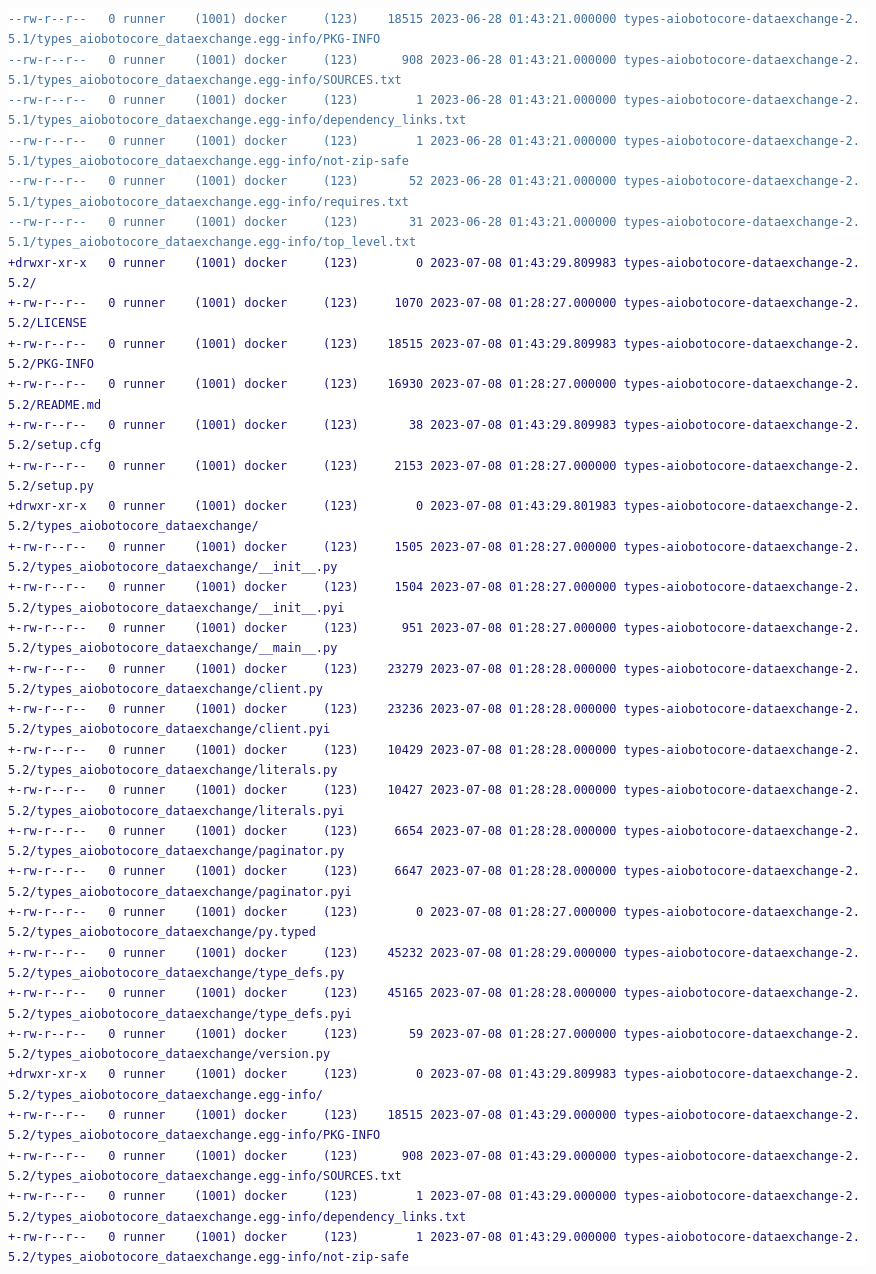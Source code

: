 ```diff
--rw-r--r--   0 runner    (1001) docker     (123)    18515 2023-06-28 01:43:21.000000 types-aiobotocore-dataexchange-2.5.1/types_aiobotocore_dataexchange.egg-info/PKG-INFO
--rw-r--r--   0 runner    (1001) docker     (123)      908 2023-06-28 01:43:21.000000 types-aiobotocore-dataexchange-2.5.1/types_aiobotocore_dataexchange.egg-info/SOURCES.txt
--rw-r--r--   0 runner    (1001) docker     (123)        1 2023-06-28 01:43:21.000000 types-aiobotocore-dataexchange-2.5.1/types_aiobotocore_dataexchange.egg-info/dependency_links.txt
--rw-r--r--   0 runner    (1001) docker     (123)        1 2023-06-28 01:43:21.000000 types-aiobotocore-dataexchange-2.5.1/types_aiobotocore_dataexchange.egg-info/not-zip-safe
--rw-r--r--   0 runner    (1001) docker     (123)       52 2023-06-28 01:43:21.000000 types-aiobotocore-dataexchange-2.5.1/types_aiobotocore_dataexchange.egg-info/requires.txt
--rw-r--r--   0 runner    (1001) docker     (123)       31 2023-06-28 01:43:21.000000 types-aiobotocore-dataexchange-2.5.1/types_aiobotocore_dataexchange.egg-info/top_level.txt
+drwxr-xr-x   0 runner    (1001) docker     (123)        0 2023-07-08 01:43:29.809983 types-aiobotocore-dataexchange-2.5.2/
+-rw-r--r--   0 runner    (1001) docker     (123)     1070 2023-07-08 01:28:27.000000 types-aiobotocore-dataexchange-2.5.2/LICENSE
+-rw-r--r--   0 runner    (1001) docker     (123)    18515 2023-07-08 01:43:29.809983 types-aiobotocore-dataexchange-2.5.2/PKG-INFO
+-rw-r--r--   0 runner    (1001) docker     (123)    16930 2023-07-08 01:28:27.000000 types-aiobotocore-dataexchange-2.5.2/README.md
+-rw-r--r--   0 runner    (1001) docker     (123)       38 2023-07-08 01:43:29.809983 types-aiobotocore-dataexchange-2.5.2/setup.cfg
+-rw-r--r--   0 runner    (1001) docker     (123)     2153 2023-07-08 01:28:27.000000 types-aiobotocore-dataexchange-2.5.2/setup.py
+drwxr-xr-x   0 runner    (1001) docker     (123)        0 2023-07-08 01:43:29.801983 types-aiobotocore-dataexchange-2.5.2/types_aiobotocore_dataexchange/
+-rw-r--r--   0 runner    (1001) docker     (123)     1505 2023-07-08 01:28:27.000000 types-aiobotocore-dataexchange-2.5.2/types_aiobotocore_dataexchange/__init__.py
+-rw-r--r--   0 runner    (1001) docker     (123)     1504 2023-07-08 01:28:27.000000 types-aiobotocore-dataexchange-2.5.2/types_aiobotocore_dataexchange/__init__.pyi
+-rw-r--r--   0 runner    (1001) docker     (123)      951 2023-07-08 01:28:27.000000 types-aiobotocore-dataexchange-2.5.2/types_aiobotocore_dataexchange/__main__.py
+-rw-r--r--   0 runner    (1001) docker     (123)    23279 2023-07-08 01:28:28.000000 types-aiobotocore-dataexchange-2.5.2/types_aiobotocore_dataexchange/client.py
+-rw-r--r--   0 runner    (1001) docker     (123)    23236 2023-07-08 01:28:28.000000 types-aiobotocore-dataexchange-2.5.2/types_aiobotocore_dataexchange/client.pyi
+-rw-r--r--   0 runner    (1001) docker     (123)    10429 2023-07-08 01:28:28.000000 types-aiobotocore-dataexchange-2.5.2/types_aiobotocore_dataexchange/literals.py
+-rw-r--r--   0 runner    (1001) docker     (123)    10427 2023-07-08 01:28:28.000000 types-aiobotocore-dataexchange-2.5.2/types_aiobotocore_dataexchange/literals.pyi
+-rw-r--r--   0 runner    (1001) docker     (123)     6654 2023-07-08 01:28:28.000000 types-aiobotocore-dataexchange-2.5.2/types_aiobotocore_dataexchange/paginator.py
+-rw-r--r--   0 runner    (1001) docker     (123)     6647 2023-07-08 01:28:28.000000 types-aiobotocore-dataexchange-2.5.2/types_aiobotocore_dataexchange/paginator.pyi
+-rw-r--r--   0 runner    (1001) docker     (123)        0 2023-07-08 01:28:27.000000 types-aiobotocore-dataexchange-2.5.2/types_aiobotocore_dataexchange/py.typed
+-rw-r--r--   0 runner    (1001) docker     (123)    45232 2023-07-08 01:28:29.000000 types-aiobotocore-dataexchange-2.5.2/types_aiobotocore_dataexchange/type_defs.py
+-rw-r--r--   0 runner    (1001) docker     (123)    45165 2023-07-08 01:28:28.000000 types-aiobotocore-dataexchange-2.5.2/types_aiobotocore_dataexchange/type_defs.pyi
+-rw-r--r--   0 runner    (1001) docker     (123)       59 2023-07-08 01:28:27.000000 types-aiobotocore-dataexchange-2.5.2/types_aiobotocore_dataexchange/version.py
+drwxr-xr-x   0 runner    (1001) docker     (123)        0 2023-07-08 01:43:29.809983 types-aiobotocore-dataexchange-2.5.2/types_aiobotocore_dataexchange.egg-info/
+-rw-r--r--   0 runner    (1001) docker     (123)    18515 2023-07-08 01:43:29.000000 types-aiobotocore-dataexchange-2.5.2/types_aiobotocore_dataexchange.egg-info/PKG-INFO
+-rw-r--r--   0 runner    (1001) docker     (123)      908 2023-07-08 01:43:29.000000 types-aiobotocore-dataexchange-2.5.2/types_aiobotocore_dataexchange.egg-info/SOURCES.txt
+-rw-r--r--   0 runner    (1001) docker     (123)        1 2023-07-08 01:43:29.000000 types-aiobotocore-dataexchange-2.5.2/types_aiobotocore_dataexchange.egg-info/dependency_links.txt
+-rw-r--r--   0 runner    (1001) docker     (123)        1 2023-07-08 01:43:29.000000 types-aiobotocore-dataexchange-2.5.2/types_aiobotocore_dataexchange.egg-info/not-zip-safe
```